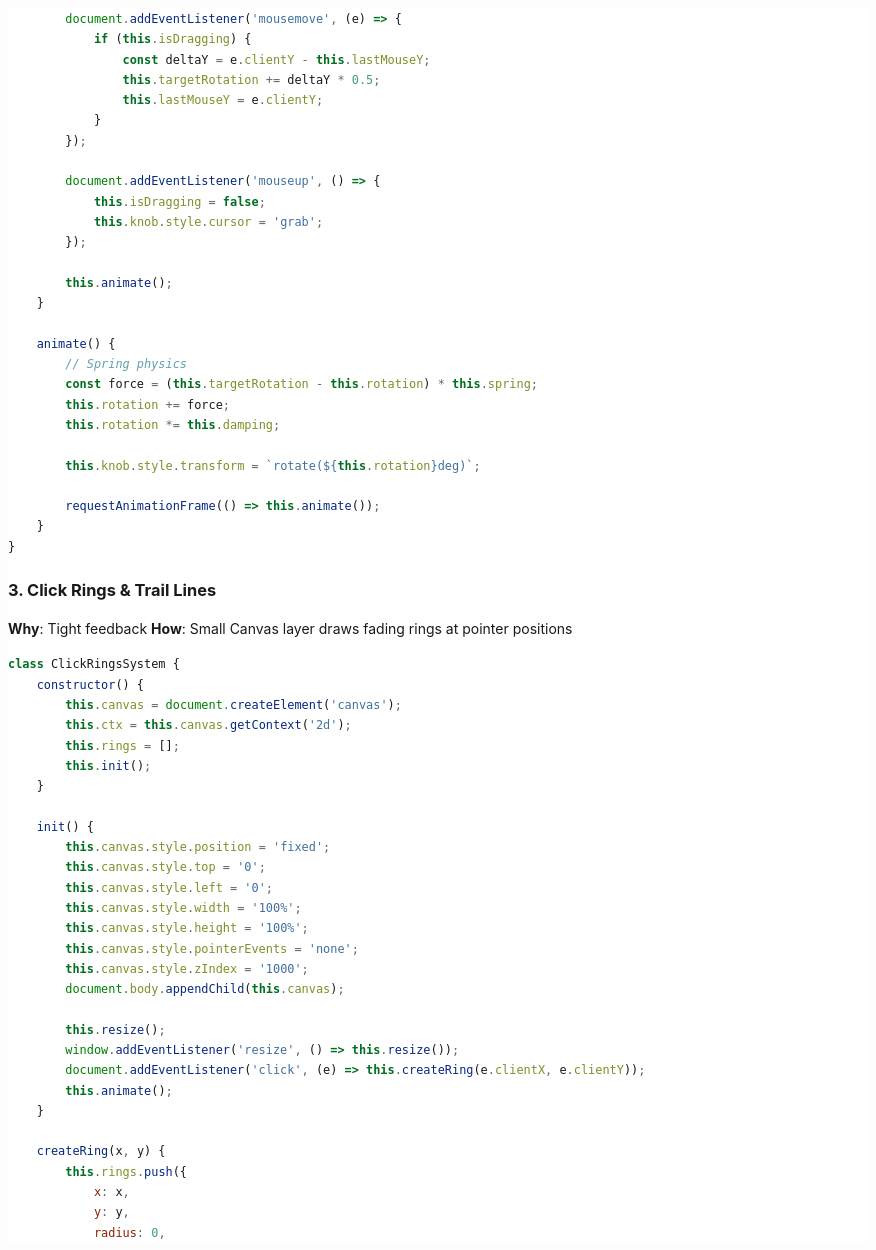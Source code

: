 ```javascript
        document.addEventListener('mousemove', (e) => {
            if (this.isDragging) {
                const deltaY = e.clientY - this.lastMouseY;
                this.targetRotation += deltaY * 0.5;
                this.lastMouseY = e.clientY;
            }
        });

        document.addEventListener('mouseup', () => {
            this.isDragging = false;
            this.knob.style.cursor = 'grab';
        });

        this.animate();
    }

    animate() {
        // Spring physics
        const force = (this.targetRotation - this.rotation) * this.spring;
        this.rotation += force;
        this.rotation *= this.damping;

        this.knob.style.transform = `rotate(${this.rotation}deg)`;

        requestAnimationFrame(() => this.animate());
    }
}
```

### **3. Click Rings & Trail Lines**
**Why**: Tight feedback
**How**: Small Canvas layer draws fading rings at pointer positions

```javascript
class ClickRingsSystem {
    constructor() {
        this.canvas = document.createElement('canvas');
        this.ctx = this.canvas.getContext('2d');
        this.rings = [];
        this.init();
    }

    init() {
        this.canvas.style.position = 'fixed';
        this.canvas.style.top = '0';
        this.canvas.style.left = '0';
        this.canvas.style.width = '100%';
        this.canvas.style.height = '100%';
        this.canvas.style.pointerEvents = 'none';
        this.canvas.style.zIndex = '1000';
        document.body.appendChild(this.canvas);

        this.resize();
        window.addEventListener('resize', () => this.resize());
        document.addEventListener('click', (e) => this.createRing(e.clientX, e.clientY));
        this.animate();
    }

    createRing(x, y) {
        this.rings.push({
            x: x,
            y: y,
            radius: 0,
```